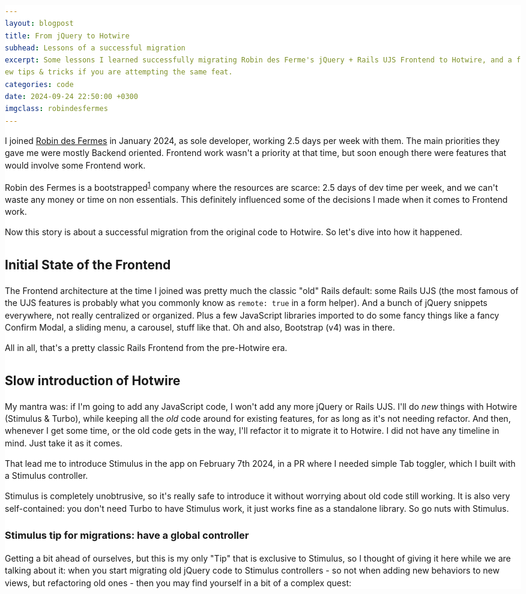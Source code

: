 ```yaml
---
layout: blogpost
title: From jQuery to Hotwire
subhead: Lessons of a successful migration
excerpt: Some lessons I learned successfully migrating Robin des Ferme's jQuery + Rails UJS Frontend to Hotwire, and a few tips & tricks if you are attempting the same feat.
categories: code
date: 2024-09-24 22:50:00 +0300
imgclass: robindesfermes
---
```


I joined [Robin des Fermes](https://www.robindesfermes.ch/) in January 2024, as sole developer, working 2.5 days per week with them. The main priorities they gave me were mostly Backend oriented. Frontend work wasn't a priority at that time, but soon enough there were features that would involve some Frontend work.

Robin des Fermes is a bootstrapped<sup id="sup-1"><a href="#footnotes-1">1</a></sup> company where the resources are scarce: 2.5 days of dev time per week, and we can't waste any money or time on non essentials. This definitely influenced some of the decisions I made when it comes to Frontend work.

Now this story is about a successful migration from the original code to Hotwire. So let's dive into how it happened.

## Initial State of the Frontend

The Frontend architecture at the time I joined was pretty much the classic "old" Rails default: some Rails UJS (the most famous of the UJS features is probably what you commonly know as `remote: true` in a form helper). And a bunch of jQuery snippets everywhere, not really centralized or organized. Plus a few JavaScript libraries imported to do some fancy things like a fancy Confirm Modal, a sliding menu, a carousel, stuff like that. Oh and also, Bootstrap (v4) was in there.

All in all, that's a pretty classic Rails Frontend from the pre-Hotwire era.

## Slow introduction of Hotwire

My mantra was: if I'm going to add any JavaScript code, I won't add any more jQuery or Rails UJS. I'll do *new* things with Hotwire (Stimulus & Turbo), while keeping all the *old* code around for existing features, for as long as it's not needing refactor. And then, whenever I get some time, or the old code gets in the way, I'll refactor it to migrate it to Hotwire. I did not have any timeline in mind. Just take it as it comes.

That lead me to introduce Stimulus in the app on February 7th 2024, in a PR where I needed simple Tab toggler, which I built with a Stimulus controller.

Stimulus is completely unobtrusive, so it's really safe to introduce it without worrying about old code still working. It is also very self-contained: you don't need Turbo to have Stimulus work, it just works fine as a standalone library. So go nuts with Stimulus.

### Stimulus tip for migrations: have a global controller

Getting a bit ahead of ourselves, but this is my only "Tip" that is exclusive to Stimulus, so I thought of giving it here while we are talking about it: when you start migrating old jQuery code to Stimulus controllers - so not when adding new behaviors to new views, but refactoring old ones - then you may find yourself in a bit of a complex quest:

